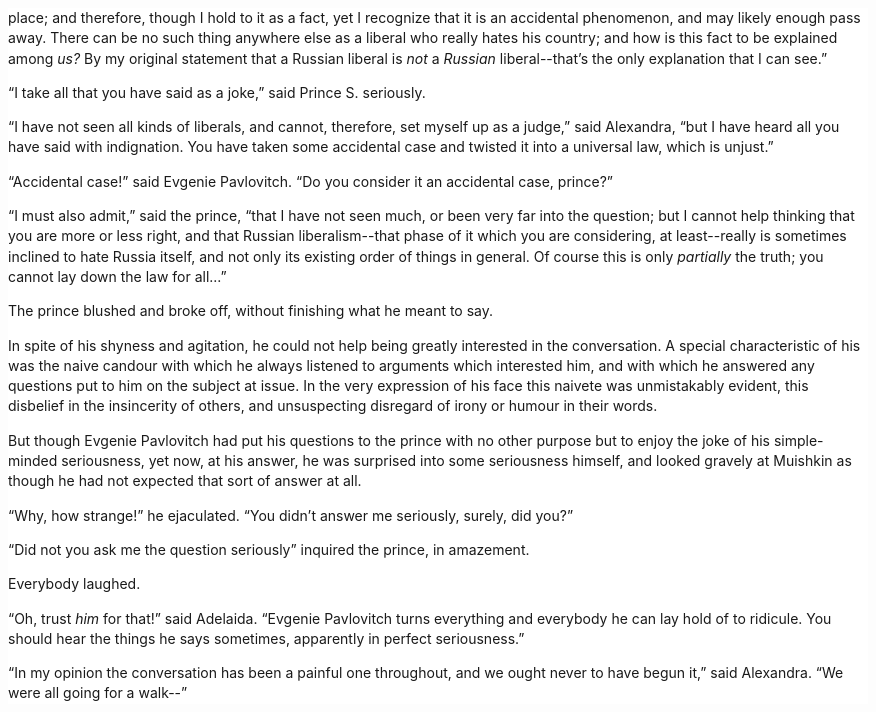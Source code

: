 place; and therefore, though I hold to it as a fact, yet I recognize
that it is an accidental phenomenon, and may likely enough pass away.
There can be no such thing anywhere else as a liberal who really hates
his country; and how is this fact to be explained among _us?_ By
my original statement that a Russian liberal is _not_ a _Russian_
liberal--that’s the only explanation that I can see.”

“I take all that you have said as a joke,” said Prince S. seriously.

“I have not seen all kinds of liberals, and cannot, therefore, set
myself up as a judge,” said Alexandra, “but I have heard all you have
said with indignation. You have taken some accidental case and twisted
it into a universal law, which is unjust.”

“Accidental case!” said Evgenie Pavlovitch. “Do you consider it an
accidental case, prince?”

“I must also admit,” said the prince, “that I have not seen much, or
been very far into the question; but I cannot help thinking that you are
more or less right, and that Russian liberalism--that phase of it which
you are considering, at least--really is sometimes inclined to hate
Russia itself, and not only its existing order of things in general. Of
course this is only _partially_ the truth; you cannot lay down the law for
all...”

The prince blushed and broke off, without finishing what he meant to
say.

In spite of his shyness and agitation, he could not help being greatly
interested in the conversation. A special characteristic of his was
the naive candour with which he always listened to arguments which
interested him, and with which he answered any questions put to him on
the subject at issue. In the very expression of his face this naivete
was unmistakably evident, this disbelief in the insincerity of others,
and unsuspecting disregard of irony or humour in their words.

But though Evgenie Pavlovitch had put his questions to the prince with
no other purpose but to enjoy the joke of his simple-minded seriousness,
yet now, at his answer, he was surprised into some seriousness himself,
and looked gravely at Muishkin as though he had not expected that sort
of answer at all.

“Why, how strange!” he ejaculated. “You didn’t answer me seriously,
surely, did you?”

“Did not you ask me the question seriously” inquired the prince, in
amazement.

Everybody laughed.

“Oh, trust _him_ for that!” said Adelaida. “Evgenie Pavlovitch turns
everything and everybody he can lay hold of to ridicule. You should hear
the things he says sometimes, apparently in perfect seriousness.”

“In my opinion the conversation has been a painful one throughout, and
we ought never to have begun it,” said Alexandra. “We were all going for
a walk--”
